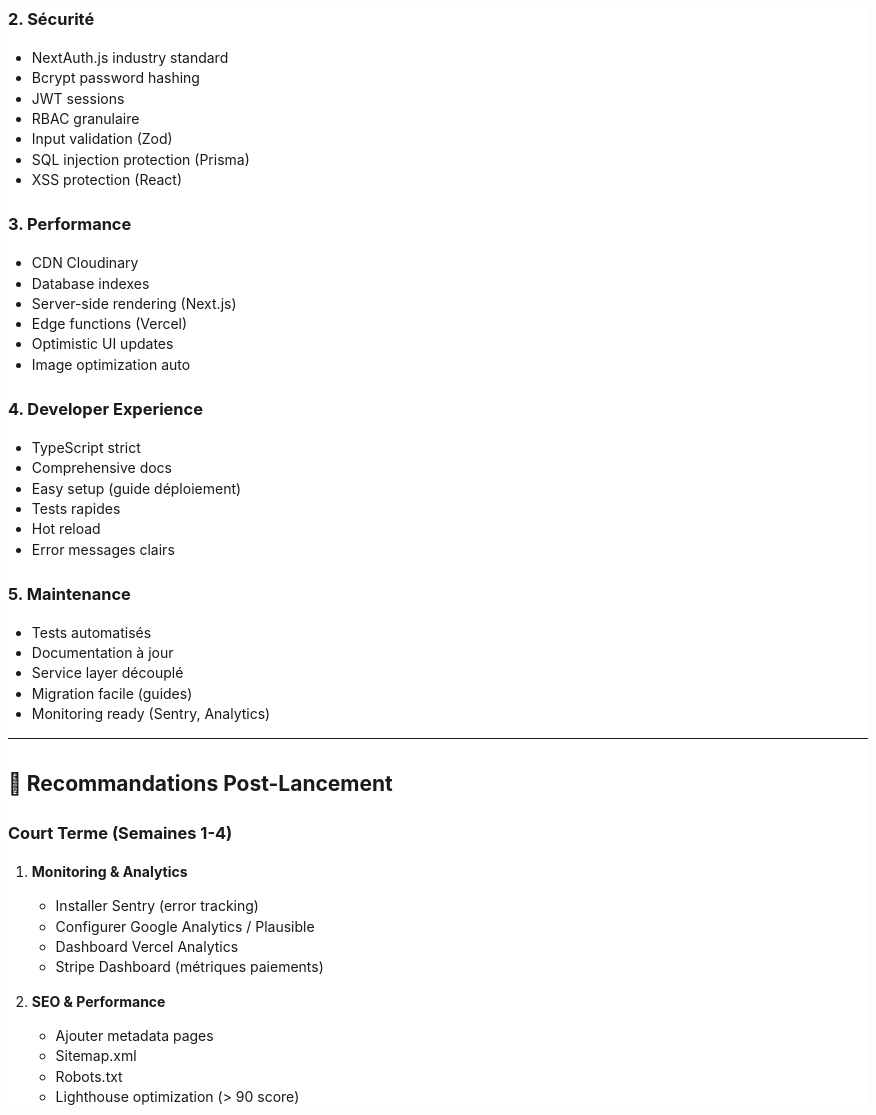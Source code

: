 ### 2. **Sécurité**
- NextAuth.js industry standard
- Bcrypt password hashing
- JWT sessions
- RBAC granulaire
- Input validation (Zod)
- SQL injection protection (Prisma)
- XSS protection (React)

### 3. **Performance**
- CDN Cloudinary
- Database indexes
- Server-side rendering (Next.js)
- Edge functions (Vercel)
- Optimistic UI updates
- Image optimization auto

### 4. **Developer Experience**
- TypeScript strict
- Comprehensive docs
- Easy setup (guide déploiement)
- Tests rapides
- Hot reload
- Error messages clairs

### 5. **Maintenance**
- Tests automatisés
- Documentation à jour
- Service layer découplé
- Migration facile (guides)
- Monitoring ready (Sentry, Analytics)

---

## 🎯 Recommandations Post-Lancement

### Court Terme (Semaines 1-4)

1. **Monitoring & Analytics**
   - Installer Sentry (error tracking)
   - Configurer Google Analytics / Plausible
   - Dashboard Vercel Analytics
   - Stripe Dashboard (métriques paiements)

2. **SEO & Performance**
   - Ajouter metadata pages
   - Sitemap.xml
   - Robots.txt
   - Lighthouse optimization (> 90 score)
